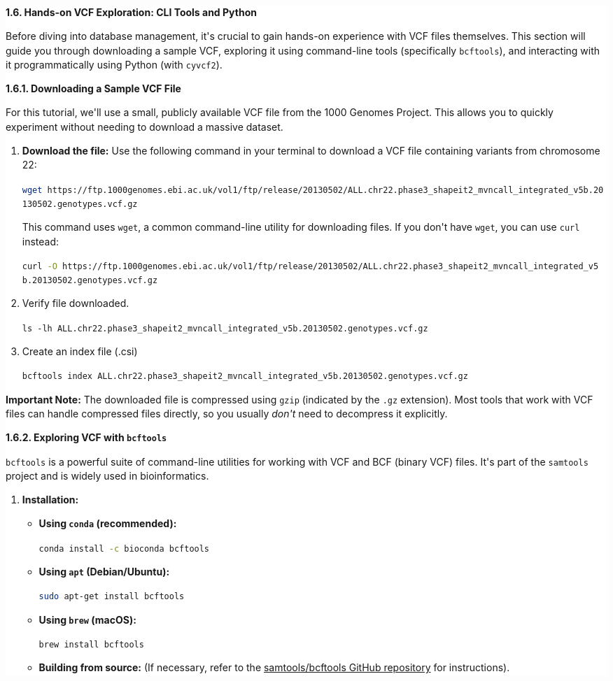 **1.6. Hands-on VCF Exploration: CLI Tools and Python**

Before diving into database management, it's crucial to gain hands-on experience with VCF files themselves. This section will guide you through downloading a sample VCF, exploring it using command-line tools (specifically `bcftools`), and interacting with it programmatically using Python (with `cyvcf2`).

**1.6.1. Downloading a Sample VCF File**

For this tutorial, we'll use a small, publicly available VCF file from the 1000 Genomes Project. This allows you to quickly experiment without needing to download a massive dataset.

1.  **Download the file:** Use the following command in your terminal to download a VCF file containing variants from chromosome 22:

    ```bash
    wget https://ftp.1000genomes.ebi.ac.uk/vol1/ftp/release/20130502/ALL.chr22.phase3_shapeit2_mvncall_integrated_v5b.20130502.genotypes.vcf.gz
    ```

    This command uses `wget`, a common command-line utility for downloading files. If you don't have `wget`, you can use `curl` instead:

    ```bash
    curl -O https://ftp.1000genomes.ebi.ac.uk/vol1/ftp/release/20130502/ALL.chr22.phase3_shapeit2_mvncall_integrated_v5b.20130502.genotypes.vcf.gz
    ```
2.  Verify file downloaded.

    ```
    ls -lh ALL.chr22.phase3_shapeit2_mvncall_integrated_v5b.20130502.genotypes.vcf.gz
    ```
3. Create an index file (.csi)
    
    ```bash
    bcftools index ALL.chr22.phase3_shapeit2_mvncall_integrated_v5b.20130502.genotypes.vcf.gz
    ```

**Important Note:** The downloaded file is compressed using `gzip` (indicated by the `.gz` extension).  Most tools that work with VCF files can handle compressed files directly, so you usually *don't* need to decompress it explicitly.

**1.6.2. Exploring VCF with `bcftools`**

`bcftools` is a powerful suite of command-line utilities for working with VCF and BCF (binary VCF) files. It's part of the `samtools` project and is widely used in bioinformatics.

1.  **Installation:**

    *   **Using `conda` (recommended):**
        ```bash
        conda install -c bioconda bcftools
        ```
    *   **Using `apt` (Debian/Ubuntu):**
        ```bash
        sudo apt-get install bcftools
        ```
    *   **Using `brew` (macOS):**
        ```bash
        brew install bcftools
        ```
    *   **Building from source:** (If necessary, refer to the [samtools/bcftools GitHub repository](https://github.com/samtools/bcftools) for instructions).
